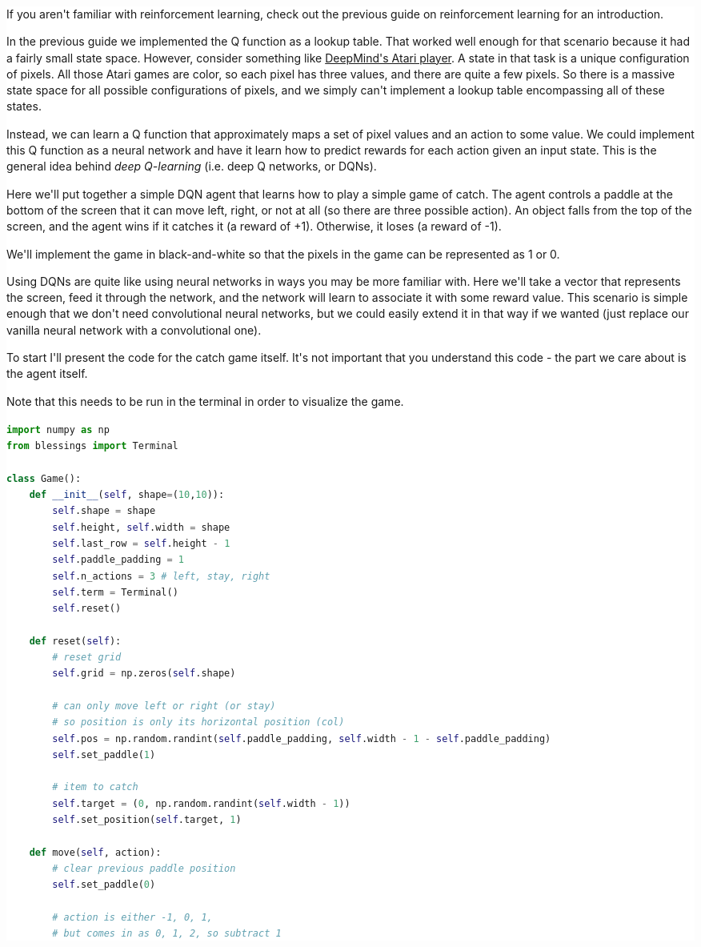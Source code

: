 If you aren't familiar with reinforcement learning, check out the previous guide on reinforcement learning for an introduction.

In the previous guide we implemented the Q function as a lookup table. That worked well enough for that scenario because it had a fairly small state space. However, consider something like [DeepMind's Atari player](http://www.wired.co.uk/article/google-deepmind-atari). A state in that task is a unique configuration of pixels. All those Atari games are color, so each pixel has three values, and there are quite a few pixels. So there is a massive state space for all possible configurations of pixels, and we simply can't implement a lookup table encompassing all of these states.

Instead, we can learn a Q function that approximately maps a set of pixel values and an action to some value. We could implement this Q function as a neural network and have it learn how to predict rewards for each action given an input state. This is the general idea behind _deep Q-learning_ (i.e. deep Q networks, or DQNs).

Here we'll put together a simple DQN agent that learns how to play a simple game of catch. The agent controls a paddle at the bottom of the screen that it can move left, right, or not at all (so there are three possible action). An object falls from the top of the screen, and the agent wins if it catches it (a reward of +1). Otherwise, it loses (a reward of -1).

We'll implement the game in black-and-white so that the pixels in the game can be represented as 1 or 0.

Using DQNs are quite like using neural networks in ways you may be more familiar with. Here we'll take a vector that represents the screen, feed it through the network, and the network will learn to associate it with some reward value. This scenario is simple enough that we don't need convolutional neural networks, but we could easily extend it in that way if we wanted (just replace our vanilla neural network with a convolutional one).

To start I'll present the code for the catch game itself. It's not important that you understand this code - the part we care about is the agent itself.

Note that this needs to be run in the terminal in order to visualize the game.

```python
import numpy as np
from blessings import Terminal

class Game():
    def __init__(self, shape=(10,10)):
        self.shape = shape
        self.height, self.width = shape
        self.last_row = self.height - 1
        self.paddle_padding = 1
        self.n_actions = 3 # left, stay, right
        self.term = Terminal()
        self.reset()

    def reset(self):
        # reset grid
        self.grid = np.zeros(self.shape)

        # can only move left or right (or stay)
        # so position is only its horizontal position (col)
        self.pos = np.random.randint(self.paddle_padding, self.width - 1 - self.paddle_padding)
        self.set_paddle(1)

        # item to catch
        self.target = (0, np.random.randint(self.width - 1))
        self.set_position(self.target, 1)

    def move(self, action):
        # clear previous paddle position
        self.set_paddle(0)

        # action is either -1, 0, 1,
        # but comes in as 0, 1, 2, so subtract 1
```